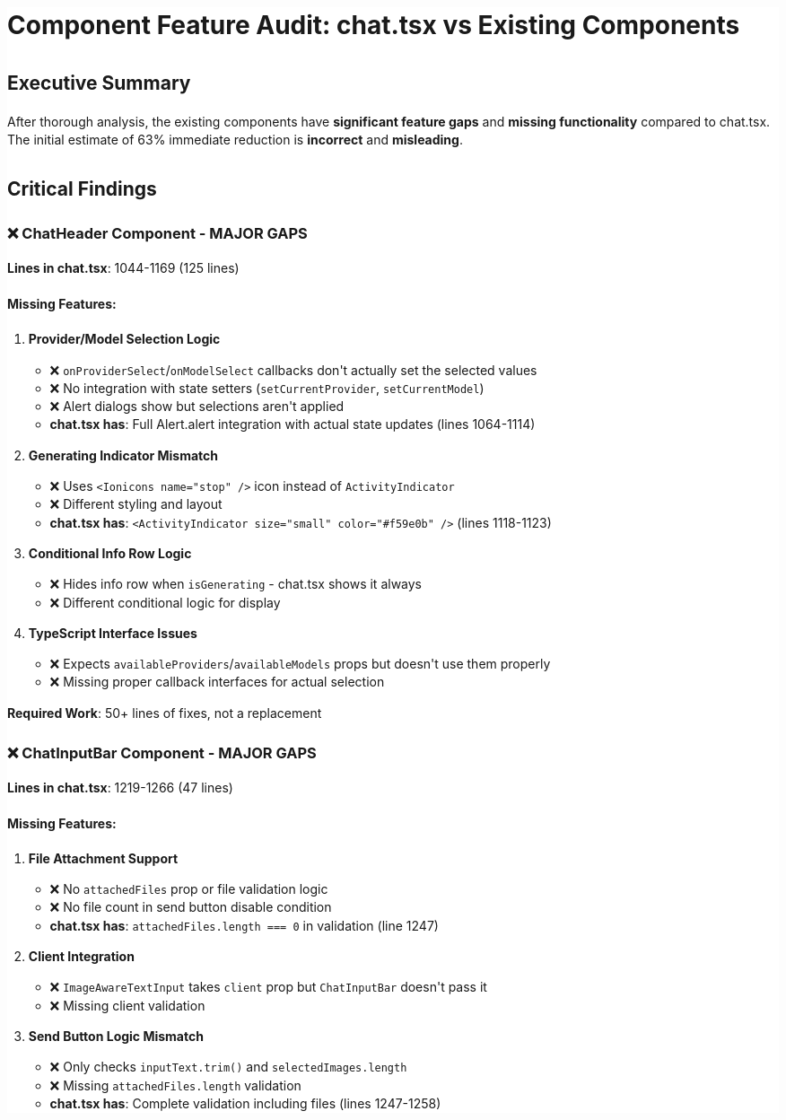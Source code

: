 # Component Feature Audit: chat.tsx vs Existing Components

## Executive Summary
After thorough analysis, the existing components have **significant feature gaps** and **missing functionality** compared to chat.tsx. The initial estimate of 63% immediate reduction is **incorrect** and **misleading**.

## Critical Findings

### ❌ ChatHeader Component - MAJOR GAPS
**Lines in chat.tsx**: 1044-1169 (125 lines)

#### Missing Features:
1. **Provider/Model Selection Logic** 
   - ❌ `onProviderSelect`/`onModelSelect` callbacks don't actually set the selected values
   - ❌ No integration with state setters (`setCurrentProvider`, `setCurrentModel`)
   - ❌ Alert dialogs show but selections aren't applied
   - **chat.tsx has**: Full Alert.alert integration with actual state updates (lines 1064-1114)

2. **Generating Indicator Mismatch**
   - ❌ Uses `<Ionicons name="stop" />` icon instead of `ActivityIndicator`
   - ❌ Different styling and layout
   - **chat.tsx has**: `<ActivityIndicator size="small" color="#f59e0b" />` (lines 1118-1123)

3. **Conditional Info Row Logic**
   - ❌ Hides info row when `isGenerating` - chat.tsx shows it always
   - ❌ Different conditional logic for display

4. **TypeScript Interface Issues**
   - ❌ Expects `availableProviders`/`availableModels` props but doesn't use them properly
   - ❌ Missing proper callback interfaces for actual selection

**Required Work**: 50+ lines of fixes, not a replacement

### ❌ ChatInputBar Component - MAJOR GAPS  
**Lines in chat.tsx**: 1219-1266 (47 lines)

#### Missing Features:
1. **File Attachment Support**
   - ❌ No `attachedFiles` prop or file validation logic
   - ❌ No file count in send button disable condition
   - **chat.tsx has**: `attachedFiles.length === 0` in validation (line 1247)

2. **Client Integration**
   - ❌ `ImageAwareTextInput` takes `client` prop but `ChatInputBar` doesn't pass it
   - ❌ Missing client validation

3. **Send Button Logic Mismatch** 
   - ❌ Only checks `inputText.trim()` and `selectedImages.length` 
   - ❌ Missing `attachedFiles.length` validation
   - **chat.tsx has**: Complete validation including files (lines 1247-1258)
